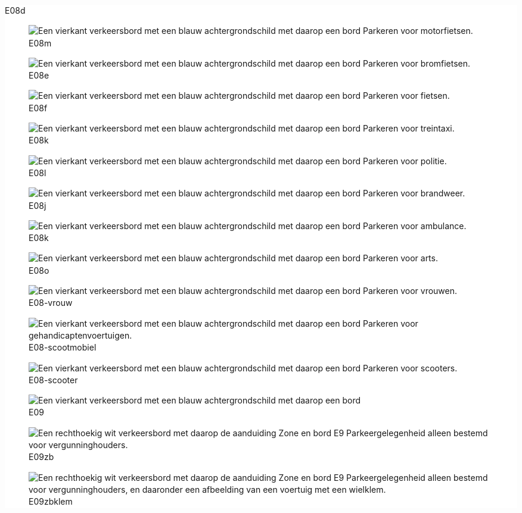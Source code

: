 <figcaption>E08d</figcaption>
</figure></td><td><figure>
<img alt="Een vierkant verkeersbord met een blauw achtergrondschild met daarop een bord Parkeren voor motorfietsen." src="https://raw.githubusercontent.com/nl-digigo/NLCS/1b85445d40c86ab5eea2aaeffc71694da8e5fbe9/symbolen/concept/5.1/svg/SVW-VERKEERSTEKEN_BORD_E08G-SO.svg"/>
<figcaption>E08m</figcaption>
</figure></td></tr>
<tr>
<td><figure>
<img alt="Een vierkant verkeersbord met een blauw achtergrondschild met daarop een bord Parkeren voor bromfietsen." src="https://raw.githubusercontent.com/nl-digigo/NLCS/1b85445d40c86ab5eea2aaeffc71694da8e5fbe9/symbolen/concept/5.1/svg/SVW-VERKEERSTEKEN_BORD_E08H-SO.svg"/>
<figcaption>E08e</figcaption>
</figure></td>
<td><figure>
<img alt="Een vierkant verkeersbord met een blauw achtergrondschild met daarop een bord Parkeren voor fietsen." src="https://raw.githubusercontent.com/nl-digigo/NLCS/1b85445d40c86ab5eea2aaeffc71694da8e5fbe9/symbolen/concept/5.1/svg/SVW-VERKEERSTEKEN_BORD_E08J-SO.svg"/>
<figcaption>E08f</figcaption>
</figure></td><td><figure>
<img alt="Een vierkant verkeersbord met een blauw achtergrondschild met daarop een bord Parkeren voor treintaxi." src="https://raw.githubusercontent.com/nl-digigo/NLCS/1b85445d40c86ab5eea2aaeffc71694da8e5fbe9/symbolen/concept/5.1/svg/SVW-VERKEERSTEKEN_BORD_E08K-SO.svg"/>
<figcaption>E08k</figcaption>
</figure></td><td><figure>
<img alt="Een vierkant verkeersbord met een blauw achtergrondschild met daarop een bord Parkeren voor politie." src="https://raw.githubusercontent.com/nl-digigo/NLCS/1b85445d40c86ab5eea2aaeffc71694da8e5fbe9/symbolen/concept/5.1/svg/SVW-VERKEERSTEKEN_BORD_E08L-SO.svg"/>
<figcaption>E08l</figcaption>
</figure></td></tr>
<tr>
<td><figure>
<img alt="Een vierkant verkeersbord met een blauw achtergrondschild met daarop een bord Parkeren voor brandweer." src="https://raw.githubusercontent.com/nl-digigo/NLCS/1b85445d40c86ab5eea2aaeffc71694da8e5fbe9/symbolen/concept/5.1/svg/SVW-VERKEERSTEKEN_BORD_E08M-SO.svg"/>
<figcaption>E08j</figcaption>
</figure></td>
<td><figure>
<img alt="Een vierkant verkeersbord met een blauw achtergrondschild met daarop een bord Parkeren voor ambulance." src="https://raw.githubusercontent.com/nl-digigo/NLCS/1b85445d40c86ab5eea2aaeffc71694da8e5fbe9/symbolen/concept/5.1/svg/SVW-VERKEERSTEKEN_BORD_E08N-SO.svg"/>
<figcaption>E08k</figcaption>
</figure></td><td><figure>
<img alt="Een vierkant verkeersbord met een blauw achtergrondschild met daarop een bord Parkeren voor arts." src="https://raw.githubusercontent.com/nl-digigo/NLCS/1b85445d40c86ab5eea2aaeffc71694da8e5fbe9/symbolen/concept/5.1/svg/SVW-VERKEERSTEKEN_BORD_E08O-SO.svg"/>
<figcaption>E08o</figcaption>
</figure></td><td><figure>
<img alt="Een vierkant verkeersbord met een blauw achtergrondschild met daarop een bord Parkeren voor vrouwen." src="https://raw.githubusercontent.com/nl-digigo/NLCS/1b85445d40c86ab5eea2aaeffc71694da8e5fbe9/symbolen/concept/5.1/svg/SVW-VERKEERSTEKEN_BORD_E08P-SO.svg"/>
<figcaption>E08-vrouw</figcaption>
</figure></td></tr>
<tr>
<td><figure>
<img alt="Een vierkant verkeersbord met een blauw achtergrondschild met daarop een bord Parkeren voor gehandicaptenvoertuigen." src="https://raw.githubusercontent.com/nl-digigo/NLCS/1b85445d40c86ab5eea2aaeffc71694da8e5fbe9/symbolen/concept/5.1/svg/SVW-VERKEERSTEKEN_BORD_E08Q-SO.svg"/>
<figcaption>E08-scootmobiel</figcaption>
</figure></td>
<td><figure>
<img alt="Een vierkant verkeersbord met een blauw achtergrondschild met daarop een bord Parkeren voor scooters." src="https://raw.githubusercontent.com/nl-digigo/NLCS/1b85445d40c86ab5eea2aaeffc71694da8e5fbe9/symbolen/concept/5.1/svg/SVW-VERKEERSTEKEN_BORD_E08R-SO.svg"/>
<figcaption>E08-scooter</figcaption>
</figure></td><td><figure>
<img alt="Een vierkant verkeersbord met een blauw achtergrondschild met daarop een bord" src="https://raw.githubusercontent.com/nl-digigo/NLCS/1b85445d40c86ab5eea2aaeffc71694da8e5fbe9/symbolen/concept/5.1/svg/SVW-VERKEERSTEKEN_BORD_E09-SO.svg"/>
<figcaption>E09</figcaption>
</figure></td><td><figure>
<img alt="Een rechthoekig wit verkeersbord met daarop de aanduiding Zone en bord E9 Parkeergelegenheid alleen bestemd voor vergunninghouders." src="https://raw.githubusercontent.com/nl-digigo/NLCS/1b85445d40c86ab5eea2aaeffc71694da8e5fbe9/symbolen/concept/5.1/svg/SVW-VERKEERSTEKEN_BORD_E09_ZB-SO.svg"/>
<figcaption>E09zb</figcaption>
</figure></td></tr>
<tr>
<td><figure>
<img alt="Een rechthoekig wit verkeersbord met daarop de aanduiding Zone en bord E9 Parkeergelegenheid alleen bestemd voor vergunninghouders, en daaronder een afbeelding van een voertuig met een wielklem." src="https://raw.githubusercontent.com/nl-digigo/NLCS/1b85445d40c86ab5eea2aaeffc71694da8e5fbe9/symbolen/concept/5.1/svg/SVW-VERKEERSTEKEN_BORD_E09_ZB_KLEM-SO.svg"/>
<figcaption>E09zbklem</figcaption>
</figure></td>